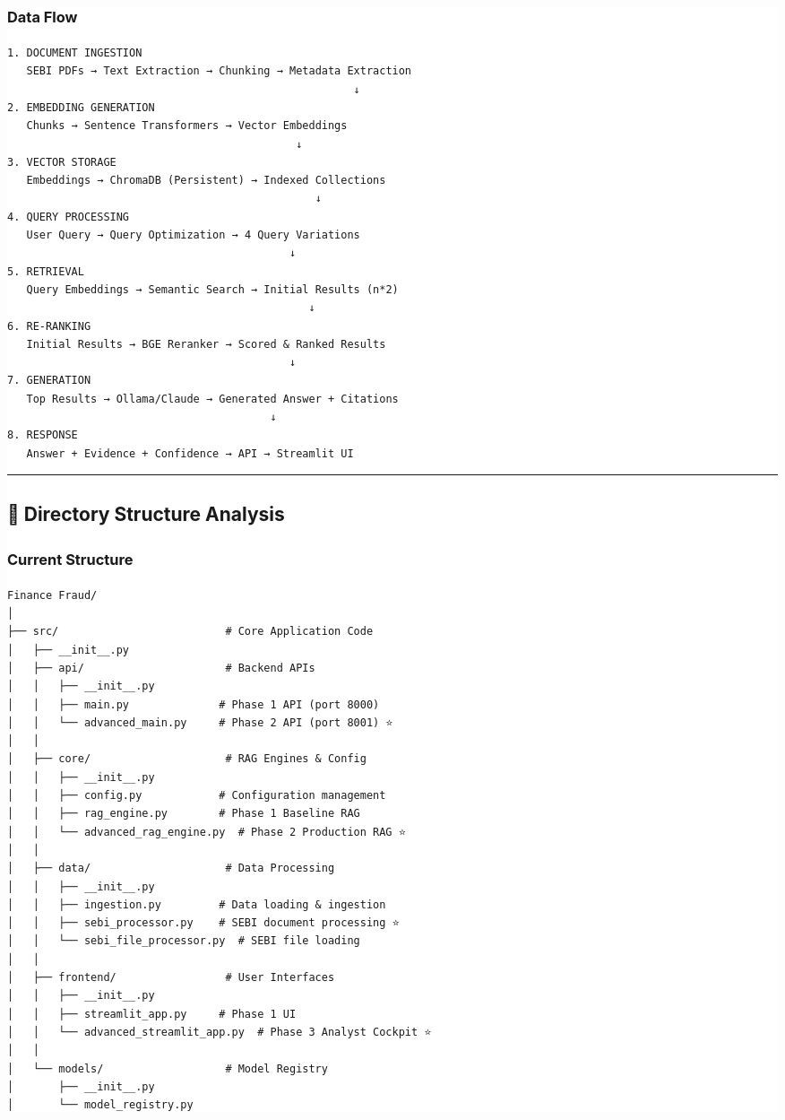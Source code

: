 ### **Data Flow**

```
1. DOCUMENT INGESTION
   SEBI PDFs → Text Extraction → Chunking → Metadata Extraction
                                                      ↓
2. EMBEDDING GENERATION
   Chunks → Sentence Transformers → Vector Embeddings
                                             ↓
3. VECTOR STORAGE
   Embeddings → ChromaDB (Persistent) → Indexed Collections
                                                ↓
4. QUERY PROCESSING
   User Query → Query Optimization → 4 Query Variations
                                            ↓
5. RETRIEVAL
   Query Embeddings → Semantic Search → Initial Results (n*2)
                                               ↓
6. RE-RANKING
   Initial Results → BGE Reranker → Scored & Ranked Results
                                            ↓
7. GENERATION
   Top Results → Ollama/Claude → Generated Answer + Citations
                                         ↓
8. RESPONSE
   Answer + Evidence + Confidence → API → Streamlit UI
```

---

## 📁 **Directory Structure Analysis**

### **Current Structure**

```
Finance Fraud/
│
├── src/                          # Core Application Code
│   ├── __init__.py
│   ├── api/                      # Backend APIs
│   │   ├── __init__.py
│   │   ├── main.py              # Phase 1 API (port 8000)
│   │   └── advanced_main.py     # Phase 2 API (port 8001) ⭐
│   │
│   ├── core/                     # RAG Engines & Config
│   │   ├── __init__.py
│   │   ├── config.py            # Configuration management
│   │   ├── rag_engine.py        # Phase 1 Baseline RAG
│   │   └── advanced_rag_engine.py  # Phase 2 Production RAG ⭐
│   │
│   ├── data/                     # Data Processing
│   │   ├── __init__.py
│   │   ├── ingestion.py         # Data loading & ingestion
│   │   ├── sebi_processor.py    # SEBI document processing ⭐
│   │   └── sebi_file_processor.py  # SEBI file loading
│   │
│   ├── frontend/                 # User Interfaces
│   │   ├── __init__.py
│   │   ├── streamlit_app.py     # Phase 1 UI
│   │   └── advanced_streamlit_app.py  # Phase 3 Analyst Cockpit ⭐
│   │
│   └── models/                   # Model Registry
│       ├── __init__.py
│       └── model_registry.py
```